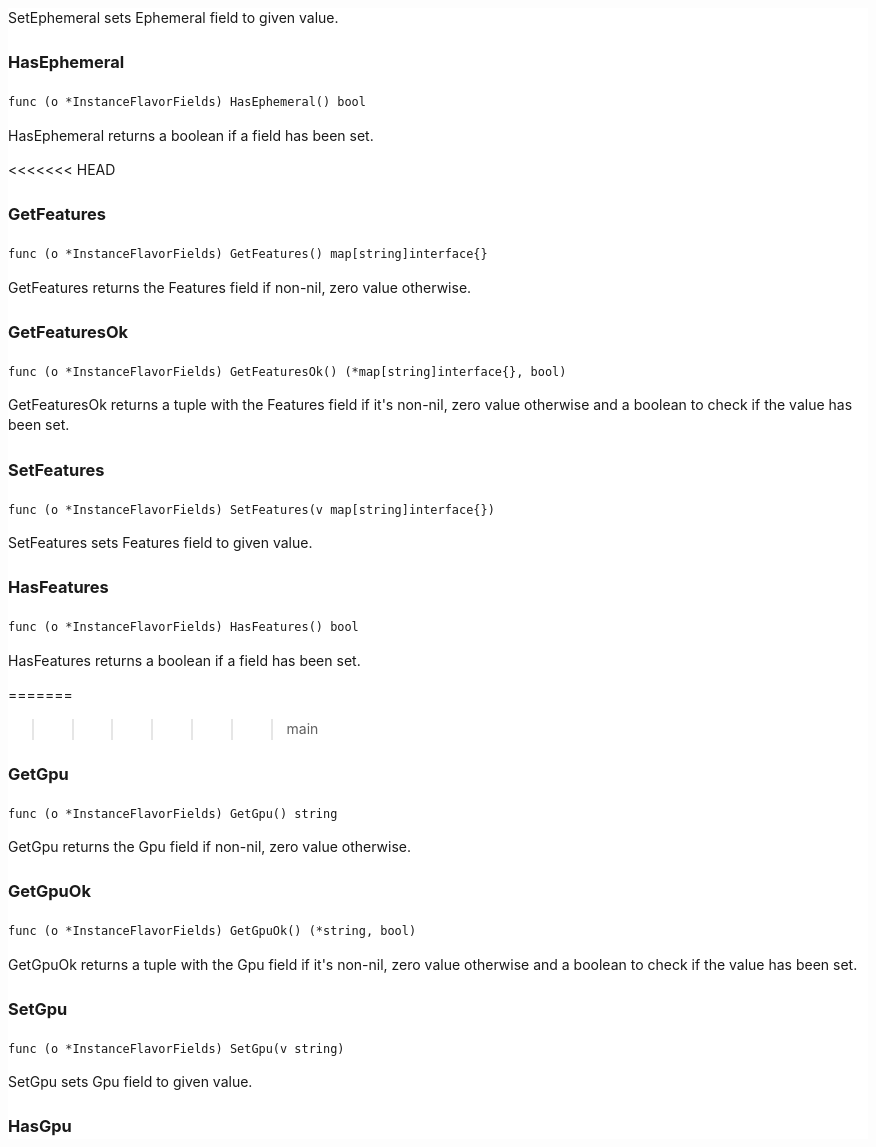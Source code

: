 SetEphemeral sets Ephemeral field to given value.

### HasEphemeral

`func (o *InstanceFlavorFields) HasEphemeral() bool`

HasEphemeral returns a boolean if a field has been set.

<<<<<<< HEAD
### GetFeatures

`func (o *InstanceFlavorFields) GetFeatures() map[string]interface{}`

GetFeatures returns the Features field if non-nil, zero value otherwise.

### GetFeaturesOk

`func (o *InstanceFlavorFields) GetFeaturesOk() (*map[string]interface{}, bool)`

GetFeaturesOk returns a tuple with the Features field if it's non-nil, zero value otherwise
and a boolean to check if the value has been set.

### SetFeatures

`func (o *InstanceFlavorFields) SetFeatures(v map[string]interface{})`

SetFeatures sets Features field to given value.

### HasFeatures

`func (o *InstanceFlavorFields) HasFeatures() bool`

HasFeatures returns a boolean if a field has been set.

=======
>>>>>>> main
### GetGpu

`func (o *InstanceFlavorFields) GetGpu() string`

GetGpu returns the Gpu field if non-nil, zero value otherwise.

### GetGpuOk

`func (o *InstanceFlavorFields) GetGpuOk() (*string, bool)`

GetGpuOk returns a tuple with the Gpu field if it's non-nil, zero value otherwise
and a boolean to check if the value has been set.

### SetGpu

`func (o *InstanceFlavorFields) SetGpu(v string)`

SetGpu sets Gpu field to given value.

### HasGpu
